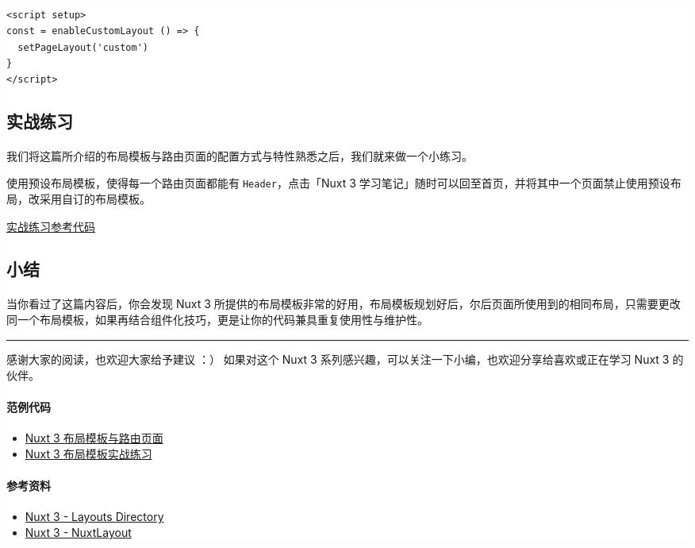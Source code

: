 ```
<script setup>
const = enableCustomLayout () => {
  setPageLayout('custom')
}
</script>
```

## 实战练习

我们将这篇所介绍的布局模板与路由页面的配置方式与特性熟悉之后，我们就来做一个小练习。

使用预设布局模板，使得每一个路由页面都能有 `Header`，点击「Nuxt 3 学习笔记」随时可以回至首页，并将其中一个页面禁止使用预设布局，改采用自订的布局模板。

[实战练习参考代码](https://github.com/Potatochien8125/ithome-2022-ironman-nuxt3/tree/day08/nuxt-app-layouts-demo)

## 小结

当你看过了这篇内容后，你会发现 Nuxt 3 所提供的布局模板非常的好用，布局模板规划好后，尔后页面所使用到的相同布局，只需要更改同一个布局模板，如果再结合组件化技巧，更是让你的代码兼具重复使用性与维护性。

* * *

感谢大家的阅读，也欢迎大家给予建议 ：）
如果对这个 Nuxt 3 系列感兴趣，可以关注一下小编，也欢迎分享给喜欢或正在学习 Nuxt 3 的伙伴。

#### 范例代码

-   [Nuxt 3 布局模板与路由页面](https://github.com/Potatochien8125/ithome-2022-ironman-nuxt3/tree/day08/nuxt-app-layouts)
-   [Nuxt 3 布局模板实战练习](https://github.com/Potatochien8125/ithome-2022-ironman-nuxt3/tree/day08/nuxt-app-layouts-demo)

#### 参考资料

-   [Nuxt 3 - Layouts Directory](https://v3.nuxtjs.org/guide/directory-structure/layouts#layouts-directory)
-   [Nuxt 3 - NuxtLayout](https://v3.nuxtjs.org/api/components/nuxt-layout)